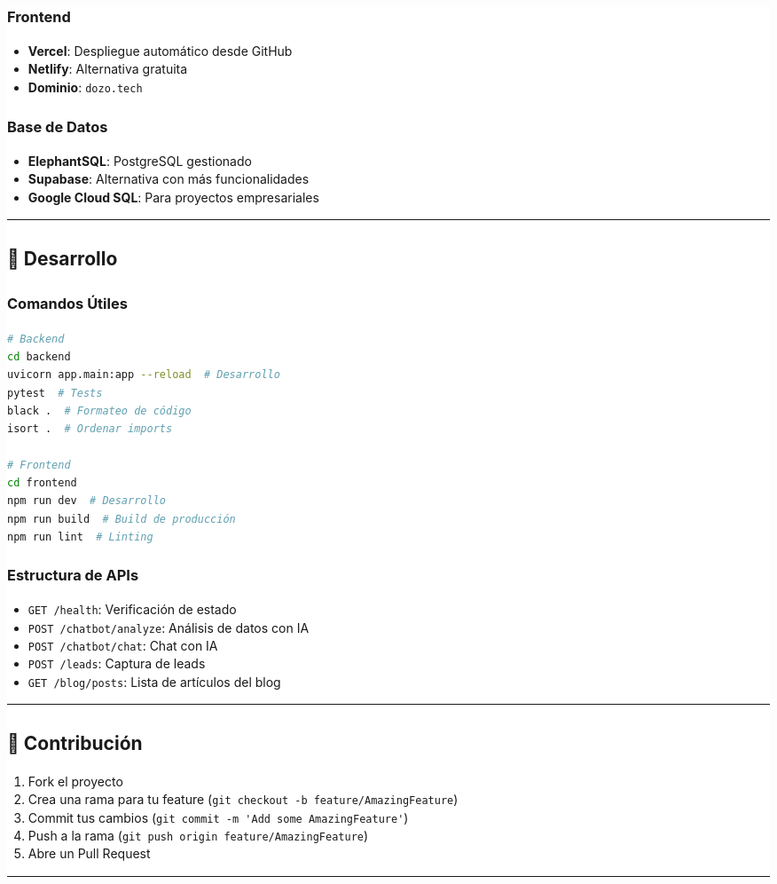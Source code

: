### Frontend
- **Vercel**: Despliegue automático desde GitHub
- **Netlify**: Alternativa gratuita
- **Dominio**: `dozo.tech`

### Base de Datos
- **ElephantSQL**: PostgreSQL gestionado
- **Supabase**: Alternativa con más funcionalidades
- **Google Cloud SQL**: Para proyectos empresariales

---

## 📝 Desarrollo

### Comandos Útiles

```bash
# Backend
cd backend
uvicorn app.main:app --reload  # Desarrollo
pytest  # Tests
black .  # Formateo de código
isort .  # Ordenar imports

# Frontend
cd frontend
npm run dev  # Desarrollo
npm run build  # Build de producción
npm run lint  # Linting
```

### Estructura de APIs

- `GET /health`: Verificación de estado
- `POST /chatbot/analyze`: Análisis de datos con IA
- `POST /chatbot/chat`: Chat con IA
- `POST /leads`: Captura de leads
- `GET /blog/posts`: Lista de artículos del blog

---

## 🤝 Contribución

1. Fork el proyecto
2. Crea una rama para tu feature (`git checkout -b feature/AmazingFeature`)
3. Commit tus cambios (`git commit -m 'Add some AmazingFeature'`)
4. Push a la rama (`git push origin feature/AmazingFeature`)
5. Abre un Pull Request

---
